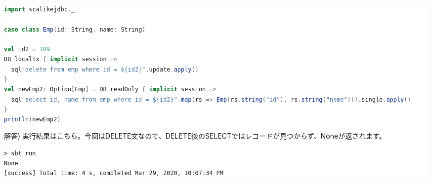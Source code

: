 ```scala
import scalikejdbc._

case class Emp(id: String, name: String)

val id2 = 789
DB localTx { implicit session =>
  sql"delete from emp where id = ${id2}".update.apply()
}
val newEmp2: Option[Emp] = DB readOnly { implicit session =>
  sql"select id, name from emp where id = ${id2}".map(rs => Emp(rs.string("id"), rs.string("name"))).single.apply()
}
println(newEmp2)
```

解答) 実行結果はこちら。今回はDELETE文なので、DELETE後のSELECTではレコードが見つからず、Noneが返されます。

```
> sbt run
None
[success] Total time: 4 s, completed Mar 29, 2020, 10:07:34 PM
```